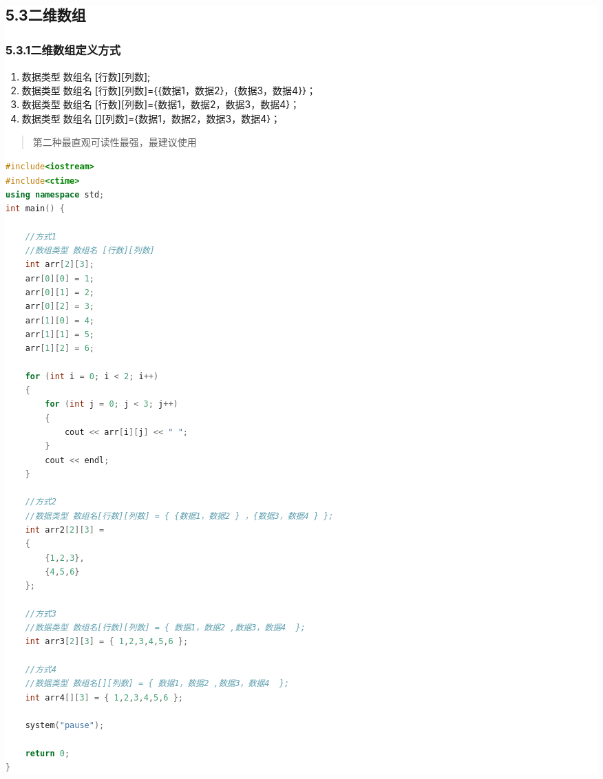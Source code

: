 ## 5.3二维数组

### 5.3.1二维数组定义方式

1. 数据类型 数组名 \[行数][列数];
2. 数据类型 数组名 \[行数][列数]={{数据1，数据2}，{数据3，数据4}}；
3. 数据类型 数组名 \[行数][列数]={数据1，数据2，数据3，数据4}；
4. 数据类型 数组名 \[][列数]={数据1，数据2，数据3，数据4}；

> 第二种最直观可读性最强，最建议使用

```c++
#include<iostream>
#include<ctime>
using namespace std;
int main() {
 
	//方式1  
	//数组类型 数组名 [行数][列数]
	int arr[2][3];
	arr[0][0] = 1;
	arr[0][1] = 2;
	arr[0][2] = 3;
	arr[1][0] = 4;
	arr[1][1] = 5;
	arr[1][2] = 6;
 
	for (int i = 0; i < 2; i++)
	{
		for (int j = 0; j < 3; j++)
		{
			cout << arr[i][j] << " ";
		}
		cout << endl;
	}
 
	//方式2 
	//数据类型 数组名[行数][列数] = { {数据1，数据2 } ，{数据3，数据4 } };
	int arr2[2][3] =
	{
		{1,2,3},
		{4,5,6}
	};
 
	//方式3
	//数据类型 数组名[行数][列数] = { 数据1，数据2 ,数据3，数据4  };
	int arr3[2][3] = { 1,2,3,4,5,6 }; 
 
	//方式4 
	//数据类型 数组名[][列数] = { 数据1，数据2 ,数据3，数据4  };
	int arr4[][3] = { 1,2,3,4,5,6 };
	
	system("pause");
 
	return 0;
}
```
